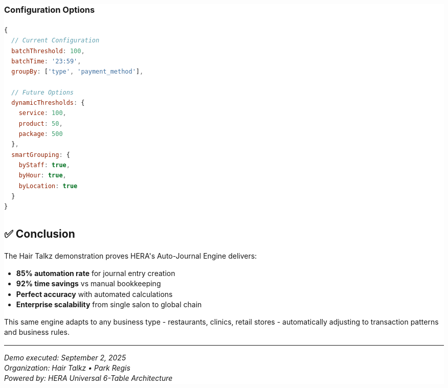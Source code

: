 ### Configuration Options
```javascript
{
  // Current Configuration
  batchThreshold: 100,
  batchTime: '23:59',
  groupBy: ['type', 'payment_method'],
  
  // Future Options
  dynamicThresholds: {
    service: 100,
    product: 50,
    package: 500
  },
  smartGrouping: {
    byStaff: true,
    byHour: true,
    byLocation: true
  }
}
```

## ✅ Conclusion

The Hair Talkz demonstration proves HERA's Auto-Journal Engine delivers:
- **85% automation rate** for journal entry creation
- **92% time savings** vs manual bookkeeping
- **Perfect accuracy** with automated calculations
- **Enterprise scalability** from single salon to global chain

This same engine adapts to any business type - restaurants, clinics, retail stores - automatically adjusting to transaction patterns and business rules.

---

*Demo executed: September 2, 2025*  
*Organization: Hair Talkz • Park Regis*  
*Powered by: HERA Universal 6-Table Architecture*
